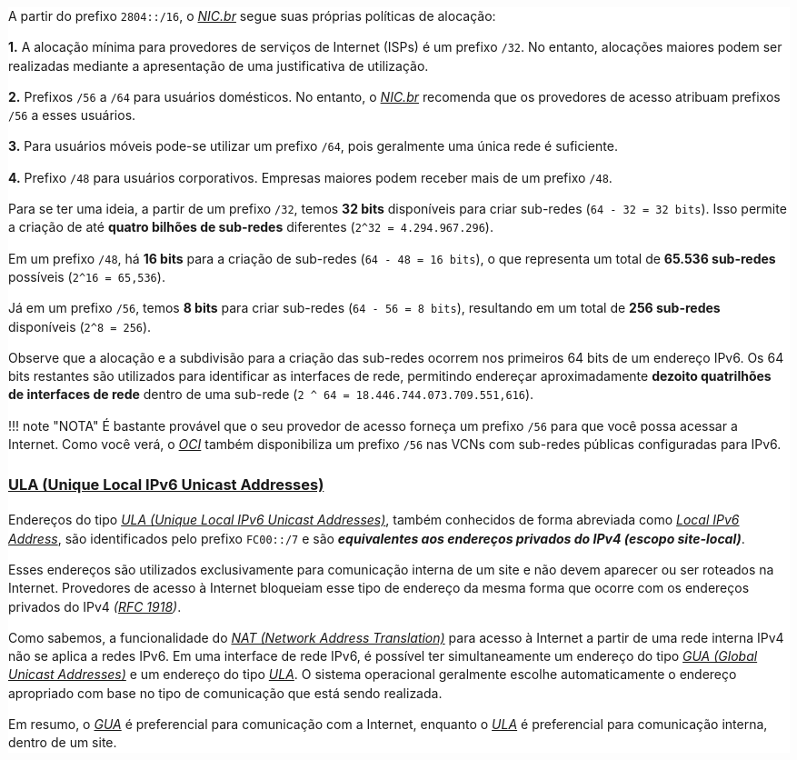 A partir do prefixo `2804::/16`, o _[NIC.br](https://www.nic.br/)_ segue suas próprias políticas de alocação:

**1.** A alocação mínima para provedores de serviços de Internet (ISPs) é um prefixo `/32`. No entanto, alocações maiores podem ser realizadas mediante a apresentação de uma justificativa de utilização.

**2.** Prefixos `/56` a `/64` para usuários domésticos. No entanto, o _[NIC.br](https://www.nic.br/)_ recomenda que os provedores de acesso atribuam prefixos `/56` a esses usuários.

**3.** Para usuários móveis pode-se utilizar um prefixo `/64`, pois geralmente uma única rede é suficiente.

**4.** Prefixo `/48` para usuários corporativos. Empresas maiores podem receber mais de um prefixo `/48`.

Para se ter uma ideia, a partir de um prefixo `/32`, temos **32 bits** disponíveis para criar sub-redes (`64 - 32 = 32 bits`). Isso permite a criação de até **quatro bilhões de sub-redes** diferentes (`2^32 = 4.294.967.296`). 

Em um prefixo `/48`, há **16 bits** para a criação de sub-redes (`64 - 48 = 16 bits`), o que representa um total de **65.536 sub-redes** possíveis (`2^16 = 65,536`).

Já em um prefixo `/56`, temos **8 bits** para criar sub-redes (`64 - 56 = 8 bits`), resultando em um total de **256 sub-redes** disponíveis (`2^8 = 256`).

Observe que a alocação e a subdivisão para a criação das sub-redes ocorrem nos primeiros 64 bits de um endereço IPv6. Os 64 bits restantes são utilizados para identificar as interfaces de rede, permitindo endereçar aproximadamente **dezoito quatrilhões de interfaces de rede** dentro de uma sub-rede (`2 ^ 64 = 18.446.744.073.709.551,616`).

!!! note "NOTA"
    É bastante provável que o seu provedor de acesso forneça um prefixo `/56` para que você possa acessar a Internet. Como você verá, o _[OCI](https://www.oracle.com/cloud/)_ também disponibiliza um prefixo `/56` nas VCNs com sub-redes públicas configuradas para IPv6.

### **[ULA (Unique Local IPv6 Unicast Addresses)](https://www.rfc-editor.org/rfc/rfc4193)**

Endereços do tipo _[ULA (Unique Local IPv6 Unicast Addresses)](https://www.rfc-editor.org/rfc/rfc4193)_, também conhecidos de forma abreviada como _[Local IPv6 Address](https://www.rfc-editor.org/rfc/rfc4193)_, são identificados pelo prefixo `FC00::/7` e são **_equivalentes aos endereços privados do IPv4 (escopo site-local)_**.

Esses endereços são utilizados exclusivamente para comunicação interna de um site e não devem aparecer ou ser roteados na Internet. Provedores de acesso à Internet bloqueiam esse tipo de endereço da mesma forma que ocorre com os endereços privados do IPv4 _([RFC 1918](https://www.rfc-editor.org/rfc/rfc1918))_.

Como sabemos, a funcionalidade do _[NAT (Network Address Translation)](https://pt.wikipedia.org/wiki/Network_address_translation)_ para acesso à Internet a partir de uma rede interna IPv4 não se aplica a redes IPv6. Em uma interface de rede IPv6, é possível ter simultaneamente um endereço do tipo _[GUA (Global Unicast Addresses)](https://www.rfc-editor.org/rfc/rfc4291.html#section-2.5.4)_ e um endereço do tipo _[ULA](https://www.rfc-editor.org/rfc/rfc4193)_. O sistema operacional geralmente escolhe automaticamente o endereço apropriado com base no tipo de comunicação que está sendo realizada.

Em resumo, o _[GUA](https://www.rfc-editor.org/rfc/rfc4291.html#section-2.5.4)_ é preferencial para comunicação com a Internet, enquanto o _[ULA](https://www.rfc-editor.org/rfc/rfc4193)_ é preferencial para comunicação interna, dentro de um site.
